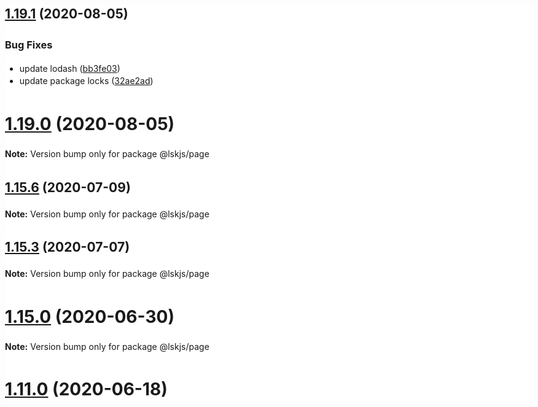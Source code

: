 



## [1.19.1](https://github.com/lskjs/ux/tree/master/packages/page/compare/v1.19.0...v1.19.1) (2020-08-05)


### Bug Fixes

* update lodash ([bb3fe03](https://github.com/lskjs/ux/tree/master/packages/page/commit/bb3fe03a1cacfe5599b406aeb6141a5d127a9d74))
* update package locks ([32ae2ad](https://github.com/lskjs/ux/tree/master/packages/page/commit/32ae2ad9cfd0d1024ecc610f046acc8b01997ff2))





# [1.19.0](https://github.com/lskjs/ux/tree/master/packages/page/compare/v1.18.4...v1.19.0) (2020-08-05)

**Note:** Version bump only for package @lskjs/page





## [1.15.6](https://github.com/lskjs/ux/tree/master/packages/page/compare/v1.15.5...v1.15.6) (2020-07-09)

**Note:** Version bump only for package @lskjs/page





## [1.15.3](https://github.com/lskjs/ux/tree/master/packages/page/compare/v1.15.2...v1.15.3) (2020-07-07)

**Note:** Version bump only for package @lskjs/page





# [1.15.0](https://github.com/lskjs/ux/tree/master/packages/page/compare/v1.14.0...v1.15.0) (2020-06-30)

**Note:** Version bump only for package @lskjs/page





# [1.11.0](https://github.com/lskjs/ux/tree/master/packages/page/compare/v1.1.100...v1.11.0) (2020-06-18)

